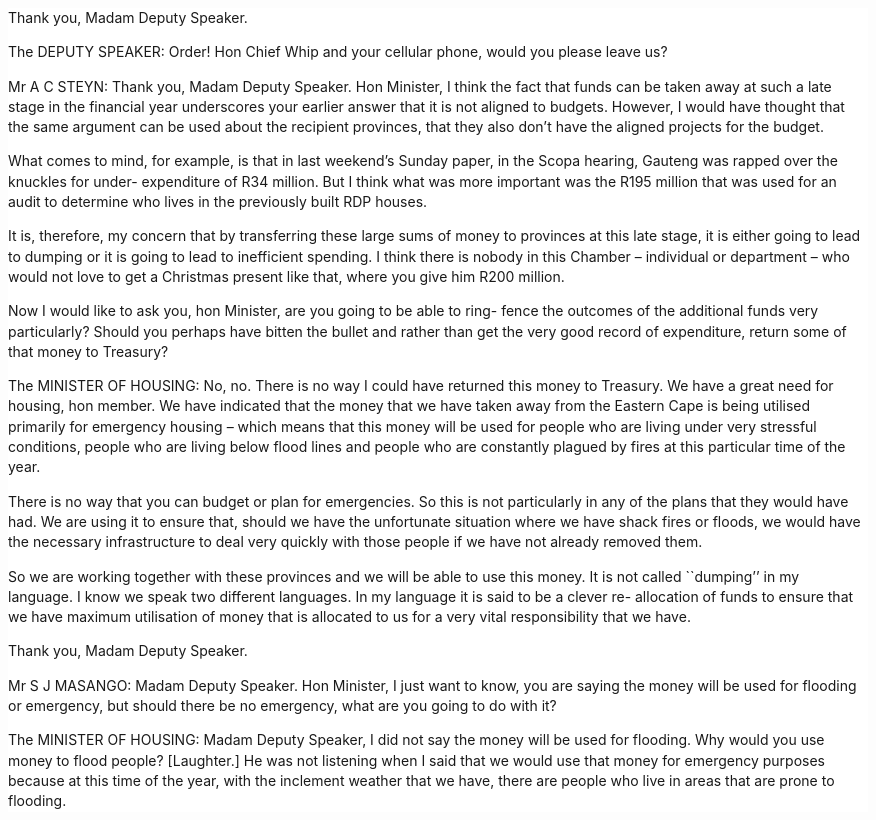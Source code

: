 Thank you, Madam Deputy Speaker.

The DEPUTY SPEAKER: Order! Hon Chief Whip and your cellular phone, would
you please leave us?

Mr A C STEYN: Thank you, Madam Deputy Speaker. Hon Minister, I think the
fact that funds can be taken away at such a late stage in the financial
year underscores your earlier answer that it is not aligned to budgets.
However, I would have thought that the same argument can be used about the
recipient provinces, that they also don’t have the aligned projects for the
budget.

What comes to mind, for example, is that in last weekend’s Sunday paper, in
the Scopa hearing, Gauteng was rapped over the knuckles for under-
expenditure of R34 million. But I think what was more important was the
R195 million that was used for an audit to determine who lives in the
previously built RDP houses.

It is, therefore, my concern that by transferring these large sums of money
to provinces at this late stage, it is either going to lead to dumping or
it is going to lead to inefficient spending. I think there is nobody in
this Chamber – individual or department – who would not love to get a
Christmas present like that, where you give him R200 million.

Now I would like to ask you, hon Minister, are you going to be able to ring-
fence the outcomes of the additional funds very particularly? Should you
perhaps have bitten the bullet and rather than get the very good record of
expenditure, return some of that money to Treasury?

The MINISTER OF HOUSING: No, no. There is no way I could have returned this
money to Treasury. We have a great need for housing, hon member. We have
indicated that the money that we have taken away from the Eastern Cape is
being utilised primarily for emergency housing – which means that this
money will be used for people who are living under very stressful
conditions, people who are living below flood lines and people who are
constantly plagued by fires at this particular time of the year.

There is no way that you can budget or plan for emergencies. So this is not
particularly in any of the plans that they would have had. We are using it
to ensure that, should we have the unfortunate situation where we have
shack fires or floods, we would have the necessary infrastructure to deal
very quickly with those people if we have not already removed them.

So we are working together with these provinces and we will be able to use
this money. It is not called ``dumping’’ in my language. I know we speak
two different languages. In my language it is said to be a clever re-
allocation of funds to ensure that we have maximum utilisation of money
that is allocated to us for a very vital responsibility that we have.

Thank you, Madam Deputy Speaker.

Mr S J MASANGO: Madam Deputy Speaker. Hon Minister, I just want to know,
you are saying the money will be used for flooding or emergency, but should
there be no emergency, what are you going to do with it?

The MINISTER OF HOUSING: Madam Deputy Speaker, I did not say the money will
be used for flooding. Why would you use money to flood people? [Laughter.]
He was not listening when I said that we would use that money for emergency
purposes because at this time of the year, with the inclement weather that
we have, there are people who live in areas that are prone to flooding.

